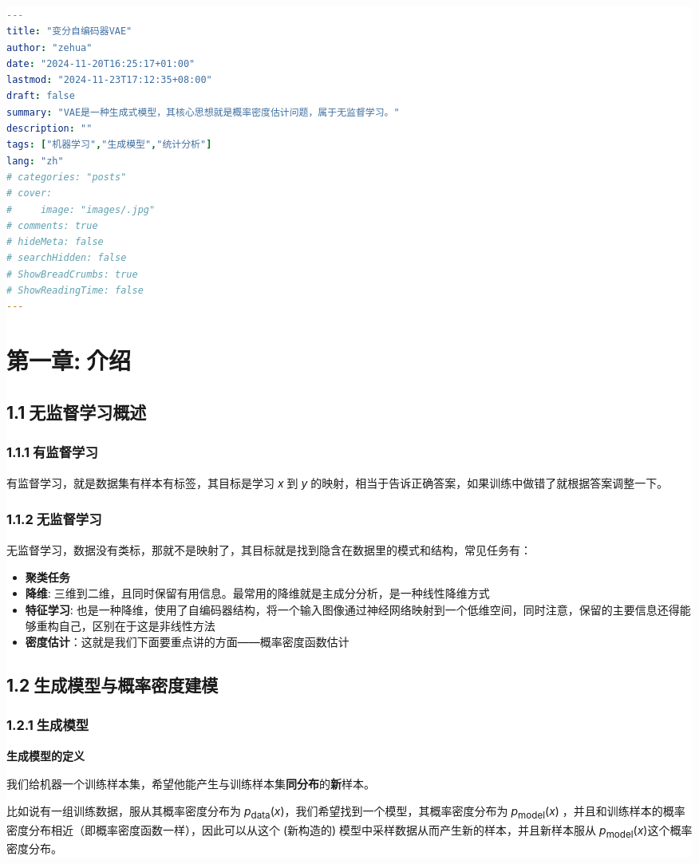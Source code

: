 ```yaml
---
title: "变分自编码器VAE"
author: "zehua"
date: "2024-11-20T16:25:17+01:00"
lastmod: "2024-11-23T17:12:35+08:00"
draft: false
summary: "VAE是一种生成式模型，其核心思想就是概率密度估计问题，属于无监督学习。"
description: ""
tags: ["机器学习","生成模型","统计分析"]
lang: "zh"
# categories: "posts"
# cover:
#     image: "images/.jpg"
# comments: true
# hideMeta: false
# searchHidden: false
# ShowBreadCrumbs: true
# ShowReadingTime: false
---
```


# **第一章: 介绍**

## 1.1 无监督学习概述

### 1.1.1 有监督学习

有监督学习，就是数据集有样本有标签，其目标是学习 $x$ 到 $y$ 的映射，相当于告诉正确答案，如果训练中做错了就根据答案调整一下。

### 1.1.2 无监督学习

无监督学习，数据没有类标，那就不是映射了，其目标就是找到隐含在数据里的模式和结构，常见任务有：

- **聚类任务**
- **降维**:  三维到二维，且同时保留有用信息。最常用的降维就是主成分分析，是一种线性降维方式
- **特征学习**:  也是一种降维，使用了自编码器结构，将一个输入图像通过神经网络映射到一个低维空间，同时注意，保留的主要信息还得能够重构自己，区别在于这是非线性方法
- **密度估计**：这就是我们下面要重点讲的方面——概率密度函数估计



## 1.2 生成模型与概率密度建模

### 1.2.1 生成模型

**生成模型的定义**

我们给机器一个训练样本集，希望他能产生与训练样本集**同分布**的**新**样本。

比如说有一组训练数据，服从其概率密度分布为 $p_{\text{data}}(x)$，我们希望找到一个模型，其概率密度分布为 $p_{\text{model}}(x)$  ，并且和训练样本的概率密度分布相近（即概率密度函数一样），因此可以从这个 (新构造的) 模型中采样数据从而产生新的样本，并且新样本服从 $p_{\text{model}}(x)$这个概率密度分布。
